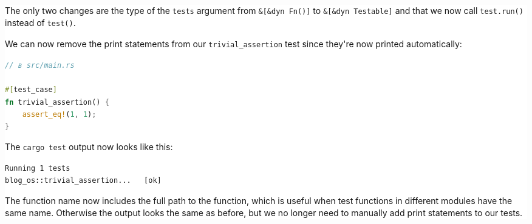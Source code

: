 The only two changes are the type of the `tests` argument from `&[&dyn Fn()]` to `&[&dyn Testable]` and that we now call `test.run()` instead of `test()`.

We can now remove the print statements from our `trivial_assertion` test since they're now printed automatically:

```rust
// в src/main.rs

#[test_case]
fn trivial_assertion() {
    assert_eq!(1, 1);
}
```

The `cargo test` output now looks like this:

```console
Running 1 tests
blog_os::trivial_assertion...   [ok]
```

The function name now includes the full path to the function, which is useful when test functions in different modules have the same name. Otherwise the output looks the same as before, but we no longer need to manually add print statements to our tests.


[APM]: https://wiki.osdev.org/APM
[ACPI]: https://wiki.osdev.org/ACPI
[x86-io-ports]: https://wiki.osdev.org/I/O_Ports#The_list
[exit-status]: https://ru.wikipedia.org/wiki/Код_возврата
[`x86_64`]: https://docs.rs/x86_64/0.14.2/x86_64/
[`Port`]: https://docs.rs/x86_64/0.14.2/x86_64/instructions/port/struct.Port.html
[serial port]: https://en.wikipedia.org/wiki/Serial_port
[UART]: https://en.wikipedia.org/wiki/Universal_asynchronous_receiver-transmitter
[UART-models]: https://en.wikipedia.org/wiki/Universal_asynchronous_receiver-transmitter#UART_models
[16550 UART]: https://en.wikipedia.org/wiki/16550_UART
[`uart_16550`]: https://docs.rs/uart_16550
[vga lazy-static]: @/edition-2/posts/03-vga-text-buffer/index.md#lazy-statics
[`fmt::Write`]: https://doc.rust-lang.org/nightly/core/fmt/trait.Write.html
[conditional compilation]: https://doc.rust-lang.org/1.30.0/book/first-edition/conditional-compilation.html
[SSH]: https://en.wikipedia.org/wiki/Secure_Shell
[bootimage config]: https://github.com/rust-osdev/bootimage#configuration
[`Fn()` trait]: https://doc.rust-lang.org/stable/core/ops/trait.Fn.html
[`any::type_name`]: https://doc.rust-lang.org/stable/core/any/fn.type_name.html
[tab character]: https://en.wikipedia.org/wiki/Tab_key#Tab_characters